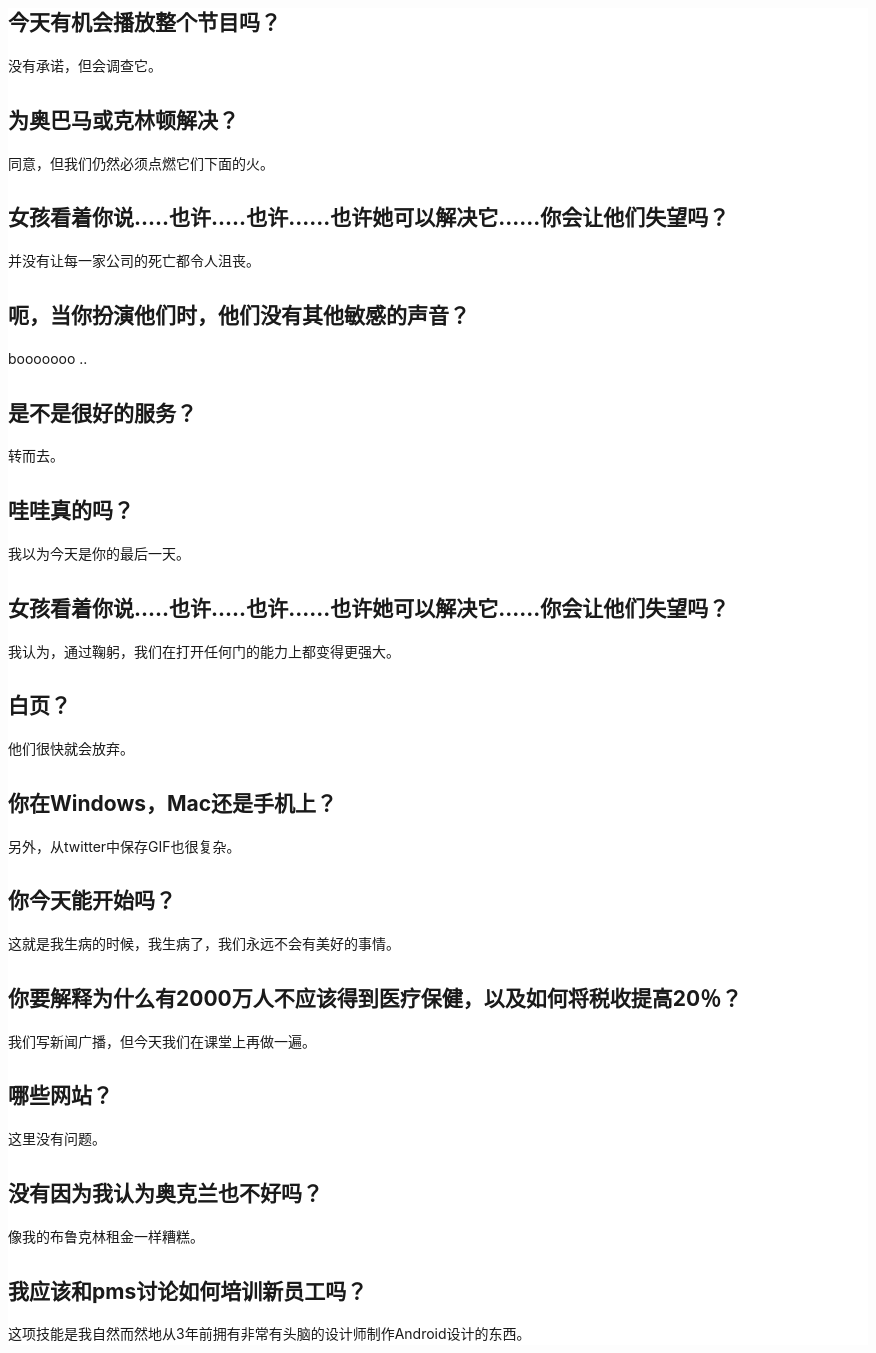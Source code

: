 ## 今天有机会播放整个节目吗？
没有承诺，但会调查它。

## 为奥巴马或克林顿解决？
同意，但我们仍然必须点燃它们下面的火。

## 女孩看着你说.....也许.....也许......也许她可以解决它......你会让他们失望吗？
并没有让每一家公司的死亡都令人沮丧。

## 呃，当你扮演他们时，他们没有其他敏感的声音？
booooooo ..

## 是不是很好的服务？
转而去。

## 哇哇真的吗？
我以为今天是你的最后一天。

## 女孩看着你说.....也许.....也许......也许她可以解决它......你会让他们失望吗？
我认为，通过鞠躬，我们在打开任何门的能力上都变得更强大。

##  白页？
他们很快就会放弃。

## 你在Windows，Mac还是手机上？
另外，从twitter中保存GIF也很复杂。

## 你今天能开始吗？
这就是我生病的时候，我生病了，我们永远不会有美好的事情。

## 你要解释为什么有2000万人不应该得到医疗保健，以及如何将税收提高20％？
我们写新闻广播，但今天我们在课堂上再做一遍。

## 哪些网站？
这里没有问题。

## 没有因为我认为奥克兰也不好吗？
像我的布鲁克林租金一样糟糕。

## 我应该和pms讨论如何培训新员工吗？
这项技能是我自然而然地从3年前拥有非常有头脑的设计师制作Android设计的东西。
